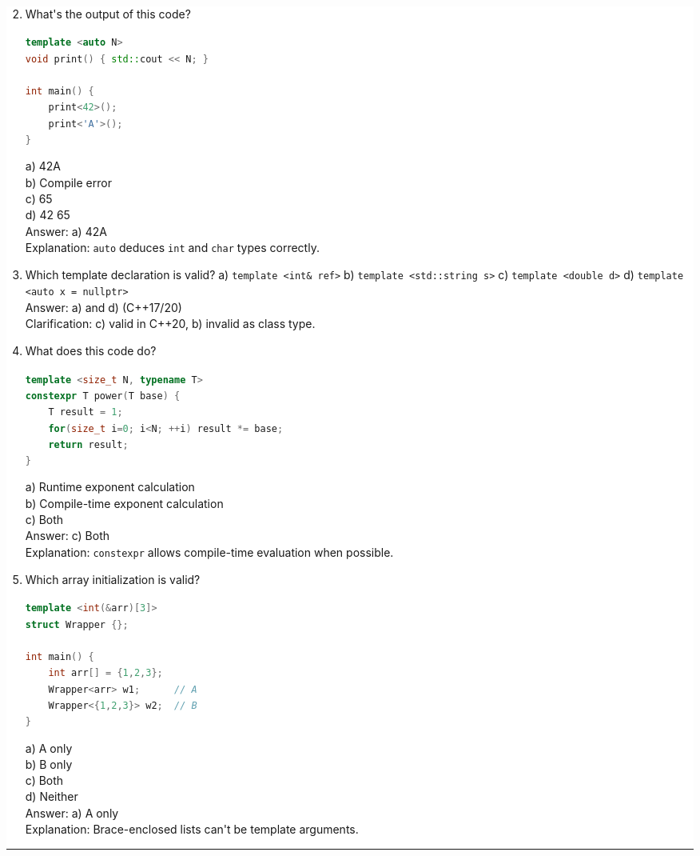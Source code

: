2. What's the output of this code?
   ```cpp
   template <auto N>
   void print() { std::cout << N; }
   
   int main() {
       print<42>();
       print<'A'>();
   }
   ```
   a) 42A  
   b) Compile error  
   c) 65  
   d) 42 65  
   Answer: a) 42A  
   Explanation: `auto` deduces `int` and `char` types correctly.

3. Which template declaration is valid?
   a) `template <int& ref>`
   b) `template <std::string s>`
   c) `template <double d>`
   d) `template <auto x = nullptr>`  
   Answer: a) and d) (C++17/20)  
   Clarification: c) valid in C++20, b) invalid as class type.

4. What does this code do?
   ```cpp
   template <size_t N, typename T>
   constexpr T power(T base) {
       T result = 1;
       for(size_t i=0; i<N; ++i) result *= base;
       return result;
   }
   ```
   a) Runtime exponent calculation  
   b) Compile-time exponent calculation  
   c) Both  
   Answer: c) Both  
   Explanation: `constexpr` allows compile-time evaluation when possible.

5. Which array initialization is valid?
   ```cpp
   template <int(&arr)[3]>
   struct Wrapper {};
   
   int main() {
       int arr[] = {1,2,3};
       Wrapper<arr> w1;      // A
       Wrapper<{1,2,3}> w2;  // B
   }
   ```
   a) A only  
   b) B only  
   c) Both  
   d) Neither  
   Answer: a) A only  
   Explanation: Brace-enclosed lists can't be template arguments.

---